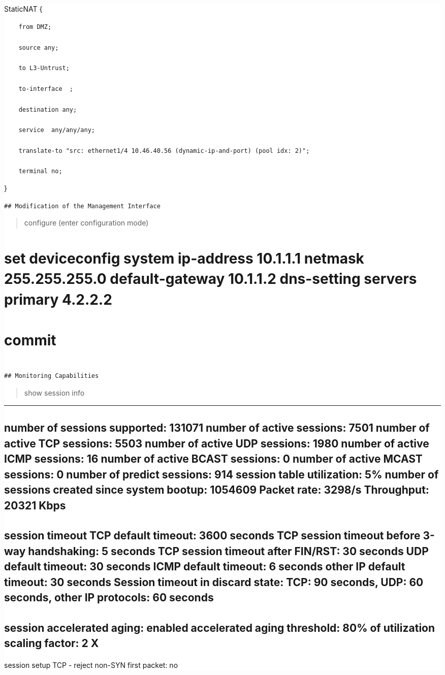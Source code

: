 

StaticNAT {

        from DMZ;

        source any;

        to L3-Untrust;

        to-interface  ;

        destination any;

        service  any/any/any;

        translate-to "src: ethernet1/4 10.46.40.56 (dynamic-ip-and-port) (pool idx: 2)";

        terminal no;

}
```
## Modification of the Management Interface
```
> configure (enter configuration mode)

# set deviceconfig system ip-address 10.1.1.1 netmask 255.255.255.0 default-gateway 10.1.1.2 dns-setting servers primary 4.2.2.2

# commit
```

## Monitoring Capabilities
```
> show session info

-------------------------------------------------------------------------------
number of sessions supported:                   131071
number of active sessions:                      7501
number of active TCP sessions:                  5503
number of active UDP sessions:                  1980
number of active ICMP sessions:                 16
number of active BCAST sessions:                0
number of active MCAST sessions:                0
number of predict sessions:                     914
session table utilization:                      5%
number of sessions created since system bootup: 1054609
Packet rate:                                    3298/s
Throughput:                                     20321 Kbps
-------------------------------------------------------------------------------
session timeout
  TCP default timeout:                          3600 seconds
  TCP session timeout before 3-way handshaking:    5 seconds
  TCP session timeout after FIN/RST:              30 seconds
  UDP default timeout:                            30 seconds
  ICMP default timeout:                            6 seconds
  other IP default timeout:                       30 seconds
  Session timeout in discard state:
    TCP: 90 seconds, UDP: 60 seconds, other IP protocols: 60 seconds
-------------------------------------------------------------------------------
session accelerated aging:                      enabled
  accelerated aging threshold:                  80% of utilization
  scaling factor:                               2 X
-------------------------------------------------------------------------------
session setup
  TCP - reject non-SYN first packet:            no